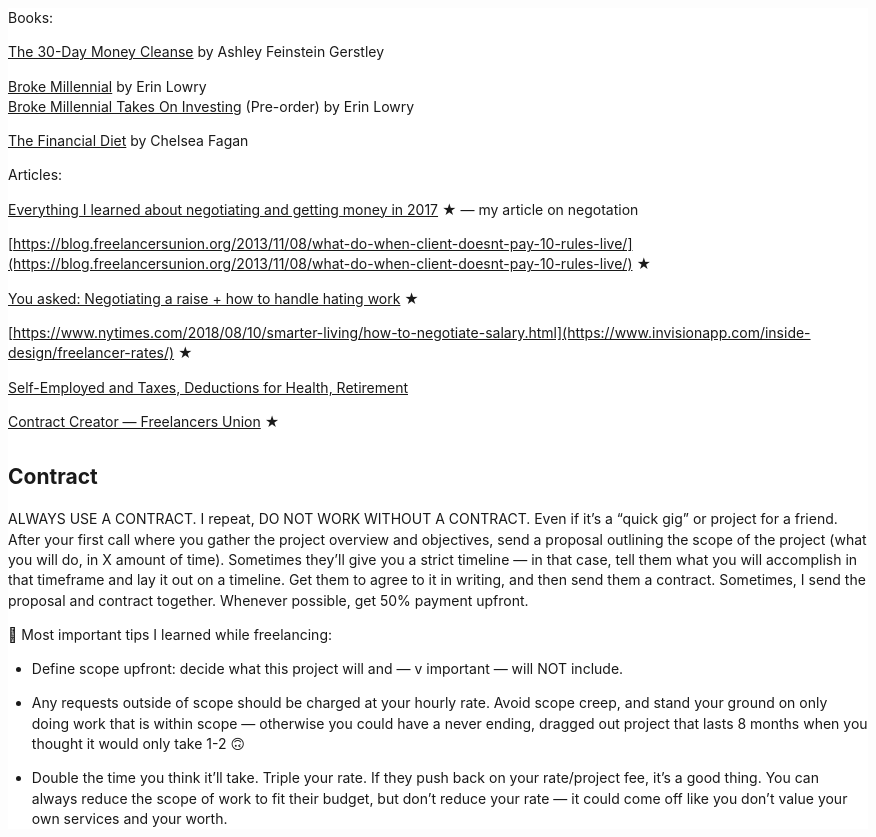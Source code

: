   

Books:

[The 30-Day Money Cleanse](https://www.amazon.com/gp/product/1492665363/ref=ppx_yo_dt_b_asin_title_o04__o00_s00?ie=UTF8&psc=1) by Ashley Feinstein Gerstley

[Broke Millennial](https://www.amazon.com/gp/product/0143130404/ref=ppx_yo_dt_b_asin_title_o04__o00_s00?ie=UTF8&psc=1) by Erin Lowry  
[Broke Millennial Takes On Investing](https://www.amazon.com/gp/product/0143133640/ref=ppx_yo_dt_b_asin_title_o04__o00_s01?ie=UTF8&psc=1) (Pre-order) by Erin Lowry

[The Financial Diet](https://www.amazon.com/gp/product/1250176166/ref=ppx_yo_dt_b_asin_title_o04__o00_s00?ie=UTF8&psc=1) by Chelsea Fagan

  
  

Articles:

[Everything I learned about negotiating and getting money in 2017](https://medium.com/@milanmoffatt/everything-i-learned-about-negotiating-and-getting-money-in-2017-df40a01eb170) ★ — my article on negotation

[https://blog.freelancersunion.org/2013/11/08/what-do-when-client-doesnt-pay-10-rules-live/](https://blog.freelancersunion.org/2013/11/08/what-do-when-client-doesnt-pay-10-rules-live/) ★

[You asked: Negotiating a raise + how to handle hating work](https://www.invisionapp.com/inside-design/negotiate-raise) ★

[https://www.nytimes.com/2018/08/10/smarter-living/how-to-negotiate-salary.html](https://www.invisionapp.com/inside-design/freelancer-rates/) ★

[Self-Employed and Taxes, Deductions for Health, Retirement](https://www.efile.com/self-employed-independent-contractor-income-estimated-taxes/) 

[Contract Creator — Freelancers Union](https://www.freelancersunion.org/contract/) ★

  

## Contract

ALWAYS USE A CONTRACT. I repeat, DO NOT WORK WITHOUT A CONTRACT. Even if it’s a “quick gig” or project for a friend. After your first call where you gather the project overview and objectives, send a proposal outlining the scope of the project (what you will do, in X amount of time). Sometimes they’ll give you a strict timeline — in that case, tell them what you will accomplish in that timeframe and lay it out on a timeline. Get them to agree to it in writing, and then send them a contract. Sometimes, I send the proposal and contract together. Whenever possible, get 50% payment upfront.

  

🧠 Most important tips I learned while freelancing:

- Define scope upfront: decide what this project will and — v important — will NOT include. 
    
- Any requests outside of scope should be charged at your hourly rate. Avoid scope creep, and stand your ground on only doing work that is within scope — otherwise you could have a never ending, dragged out project that lasts 8 months when you thought it would only take 1-2 🙃
    
- Double the time you think it’ll take. Triple your rate. If they push back on your rate/project fee, it’s a good thing. You can always reduce the scope of work to fit their budget, but don’t reduce your rate — it could come off like you don’t value your own services and your worth.
    
